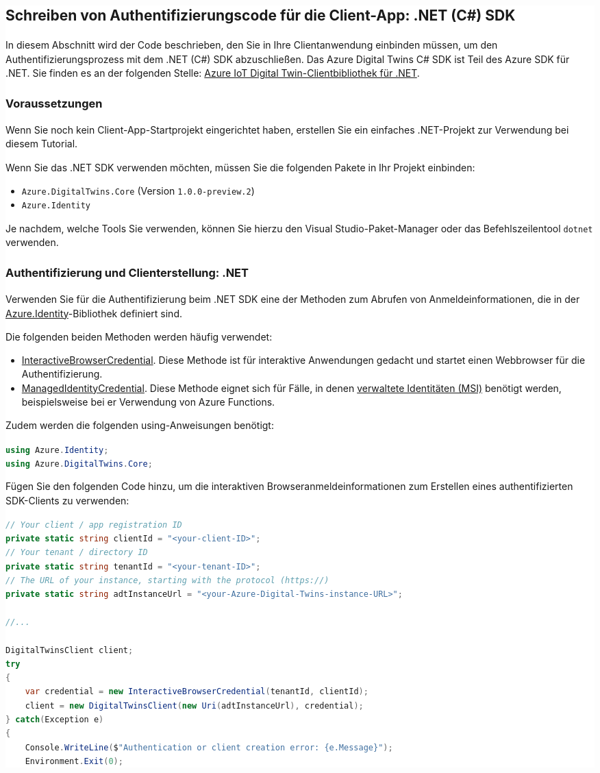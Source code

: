 ## <a name="write-client-app-authentication-code-net-c-sdk"></a>Schreiben von Authentifizierungscode für die Client-App: .NET (C#) SDK

In diesem Abschnitt wird der Code beschrieben, den Sie in Ihre Clientanwendung einbinden müssen, um den Authentifizierungsprozess mit dem .NET (C#) SDK abzuschließen.
Das Azure Digital Twins C# SDK ist Teil des Azure SDK für .NET. Sie finden es an der folgenden Stelle: [Azure IoT Digital Twin-Clientbibliothek für .NET](https://github.com/Azure/azure-sdk-for-net/tree/master/sdk/digitaltwins/Azure.DigitalTwins.Core).

### <a name="prerequisites"></a>Voraussetzungen

Wenn Sie noch kein Client-App-Startprojekt eingerichtet haben, erstellen Sie ein einfaches .NET-Projekt zur Verwendung bei diesem Tutorial.

Wenn Sie das .NET SDK verwenden möchten, müssen Sie die folgenden Pakete in Ihr Projekt einbinden:
* `Azure.DigitalTwins.Core` (Version `1.0.0-preview.2`)
* `Azure.Identity`

Je nachdem, welche Tools Sie verwenden, können Sie hierzu den Visual Studio-Paket-Manager oder das Befehlszeilentool `dotnet` verwenden. 

### <a name="authentication-and-client-creation-net"></a>Authentifizierung und Clienterstellung: .NET

Verwenden Sie für die Authentifizierung beim .NET SDK eine der Methoden zum Abrufen von Anmeldeinformationen, die in der [Azure.Identity](https://docs.microsoft.com/dotnet/api/azure.identity?view=azure-dotnet)-Bibliothek definiert sind.

Die folgenden beiden Methoden werden häufig verwendet: 
* [InteractiveBrowserCredential](https://docs.microsoft.com/dotnet/api/azure.identity.interactivebrowsercredential?view=azure-dotnet). Diese Methode ist für interaktive Anwendungen gedacht und startet einen Webbrowser für die Authentifizierung.
* [ManagedIdentityCredential](https://docs.microsoft.com/dotnet/api/azure.identity.managedidentitycredential?view=azure-dotnet). Diese Methode eignet sich für Fälle, in denen [verwaltete Identitäten (MSI)](https://docs.microsoft.com/azure/active-directory/managed-identities-azure-resources/overview) benötigt werden, beispielsweise bei er Verwendung von Azure Functions. 

Zudem werden die folgenden using-Anweisungen benötigt:

```csharp
using Azure.Identity;
using Azure.DigitalTwins.Core;
```

Fügen Sie den folgenden Code hinzu, um die interaktiven Browseranmeldeinformationen zum Erstellen eines authentifizierten SDK-Clients zu verwenden:

```csharp
// Your client / app registration ID
private static string clientId = "<your-client-ID>"; 
// Your tenant / directory ID
private static string tenantId = "<your-tenant-ID>";
// The URL of your instance, starting with the protocol (https://)
private static string adtInstanceUrl = "<your-Azure-Digital-Twins-instance-URL>";

//...

DigitalTwinsClient client;
try
{
    var credential = new InteractiveBrowserCredential(tenantId, clientId);
    client = new DigitalTwinsClient(new Uri(adtInstanceUrl), credential);
} catch(Exception e)
{
    Console.WriteLine($"Authentication or client creation error: {e.Message}");
    Environment.Exit(0);
```